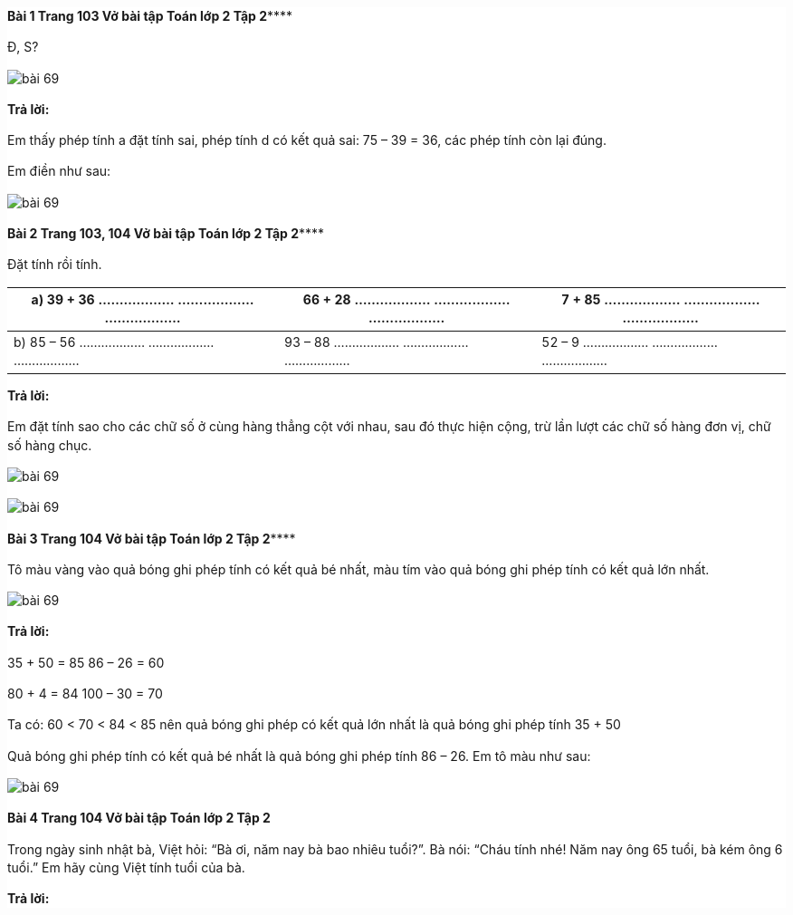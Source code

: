 **Bài 1 Trang 103 Vở bài tập Toán lớp 2 Tập 2******

Đ, S?

![bài 69](https://vietjack.com/vbt-toan-2-kn/images/bai-69-on-tap-phep-cong-phep-tru-trong-pham-vi-100-40701.png)

**Trả lời:**

Em thấy phép tính a đặt tính sai, phép tính d có kết quả sai: 75 – 39 = 36, các phép tính còn lại đúng. 

Em điền như sau:

![bài 69](https://vietjack.com/vbt-toan-2-kn/images/bai-69-on-tap-phep-cong-phep-tru-trong-pham-vi-100-40702.png)

**Bài 2 Trang 103, 104 Vở bài tập Toán lớp 2 Tập 2******

Đặt tính rồi tính.

a) 39 + 36 ……………… ……………… ……………… |  66 + 28 ……………… ……………… ……………… |  7 + 85 ……………… ……………… ………………  
---|---|---  
b) 85 – 56  ……………… ……………… ……………… |  93 – 88 ……………… ……………… ……………… |  52 – 9  ……………… ……………… ………………  
  
**Trả lời:**

Em đặt tính sao cho các chữ số ở cùng hàng thẳng cột với nhau, sau đó thực hiện cộng, trừ lần lượt các chữ số hàng đơn vị, chữ số hàng chục.

![bài 69](https://vietjack.com/vbt-toan-2-kn/images/bai-69-on-tap-phep-cong-phep-tru-trong-pham-vi-100-40716.png)

![bài 69](https://vietjack.com/vbt-toan-2-kn/images/bai-69-on-tap-phep-cong-phep-tru-trong-pham-vi-100-40718.png)

**Bài 3 Trang 104 Vở bài tập Toán lớp 2 Tập 2******

Tô màu vàng vào quả bóng ghi phép tính có kết quả bé nhất, màu tím vào quả bóng ghi phép tính có kết quả lớn nhất.

![bài 69](https://vietjack.com/vbt-toan-2-kn/images/bai-69-on-tap-phep-cong-phep-tru-trong-pham-vi-100-40709.png)

**Trả lời:**

35 + 50 = 85 86 – 26 = 60

80 + 4 = 84 100 – 30 = 70 

Ta có: 60 < 70 < 84 < 85 nên quả bóng ghi phép có kết quả lớn nhất là quả bóng ghi phép tính 35 + 50 

Quả bóng ghi phép tính có kết quả bé nhất là quả bóng ghi phép tính 86 – 26. Em tô màu như sau:

![bài 69](https://vietjack.com/vbt-toan-2-kn/images/bai-69-on-tap-phep-cong-phep-tru-trong-pham-vi-100-40719.png)

**Bài 4 Trang 104 Vở bài tập Toán lớp 2 Tập 2**

Trong ngày sinh nhật bà, Việt hỏi: “Bà ơi, năm nay bà bao nhiêu tuổi?”. Bà nói: “Cháu tính nhé! Năm nay ông 65 tuổi, bà kém ông 6 tuổi.” Em hãy cùng Việt tính tuổi của bà.

**Trả lời:**
